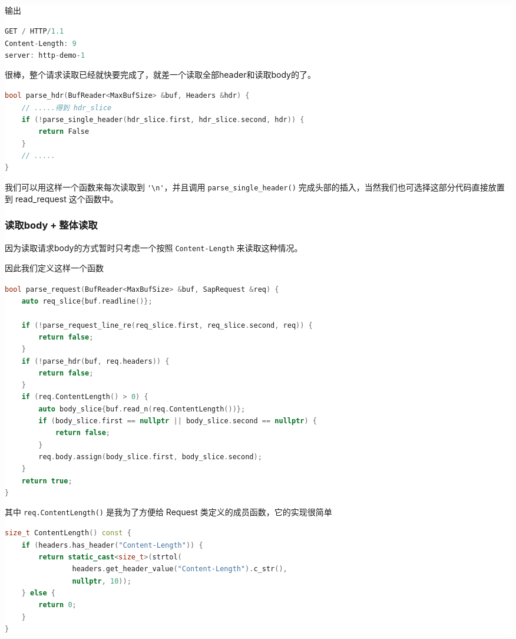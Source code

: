 输出

```cpp
GET / HTTP/1.1
Content-Length: 9
server: http-demo-1
```

很棒，整个请求读取已经就快要完成了，就差一个读取全部header和读取body的了。

```cpp
bool parse_hdr(BufReader<MaxBufSize> &buf, Headers &hdr) {
    // .....得到 hdr_slice
    if (!parse_single_header(hdr_slice.first, hdr_slice.second, hdr)) {
        return False
    }
    // .....
}
```

我们可以用这样一个函数来每次读取到 `'\n'`，并且调用 `parse_single_header()` 完成头部的插入，当然我们也可选择这部分代码直接放置到 read_request 这个函数中。

### 读取body + 整体读取

因为读取请求body的方式暂时只考虑一个按照 `Content-Length` 来读取这种情况。

因此我们定义这样一个函数

```cpp
bool parse_request(BufReader<MaxBufSize> &buf, SapRequest &req) {
    auto req_slice{buf.readline()};

    if (!parse_request_line_re(req_slice.first, req_slice.second, req)) {
        return false;
    }
    if (!parse_hdr(buf, req.headers)) {
        return false;
    }
    if (req.ContentLength() > 0) {
        auto body_slice{buf.read_n(req.ContentLength())};
        if (body_slice.first == nullptr || body_slice.second == nullptr) {
            return false;
        }
        req.body.assign(body_slice.first, body_slice.second);
    }
    return true;
}
```

其中 `req.ContentLength()` 是我为了方便给 Request 类定义的成员函数，它的实现很简单

```cpp
size_t ContentLength() const {
    if (headers.has_header("Content-Length")) {
        return static_cast<size_t>(strtol(
                headers.get_header_value("Content-Length").c_str(),
                nullptr, 10));
    } else {
        return 0;
    }
}
```
